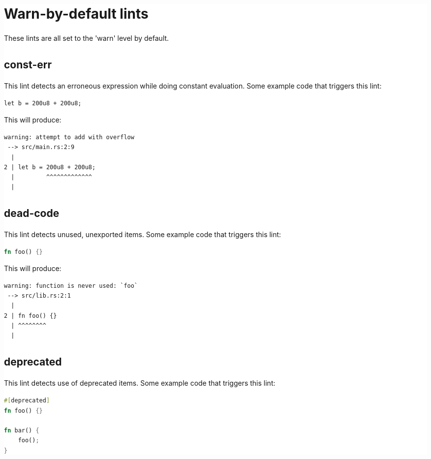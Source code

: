 # Warn-by-default lints

These lints are all set to the 'warn' level by default.

## const-err

This lint detects an erroneous expression while doing constant evaluation. Some
example code that triggers this lint:

```rust,ignore
let b = 200u8 + 200u8;
```

This will produce:

```text
warning: attempt to add with overflow
 --> src/main.rs:2:9
  |
2 | let b = 200u8 + 200u8;
  |         ^^^^^^^^^^^^^
  |
```

## dead-code

This lint detects unused, unexported items. Some
example code that triggers this lint:

```rust
fn foo() {}
```

This will produce:

```text
warning: function is never used: `foo`
 --> src/lib.rs:2:1
  |
2 | fn foo() {}
  | ^^^^^^^^
  |
```

## deprecated

This lint detects use of deprecated items. Some
example code that triggers this lint:

```rust
#[deprecated]
fn foo() {}

fn bar() {
    foo();
}
```
